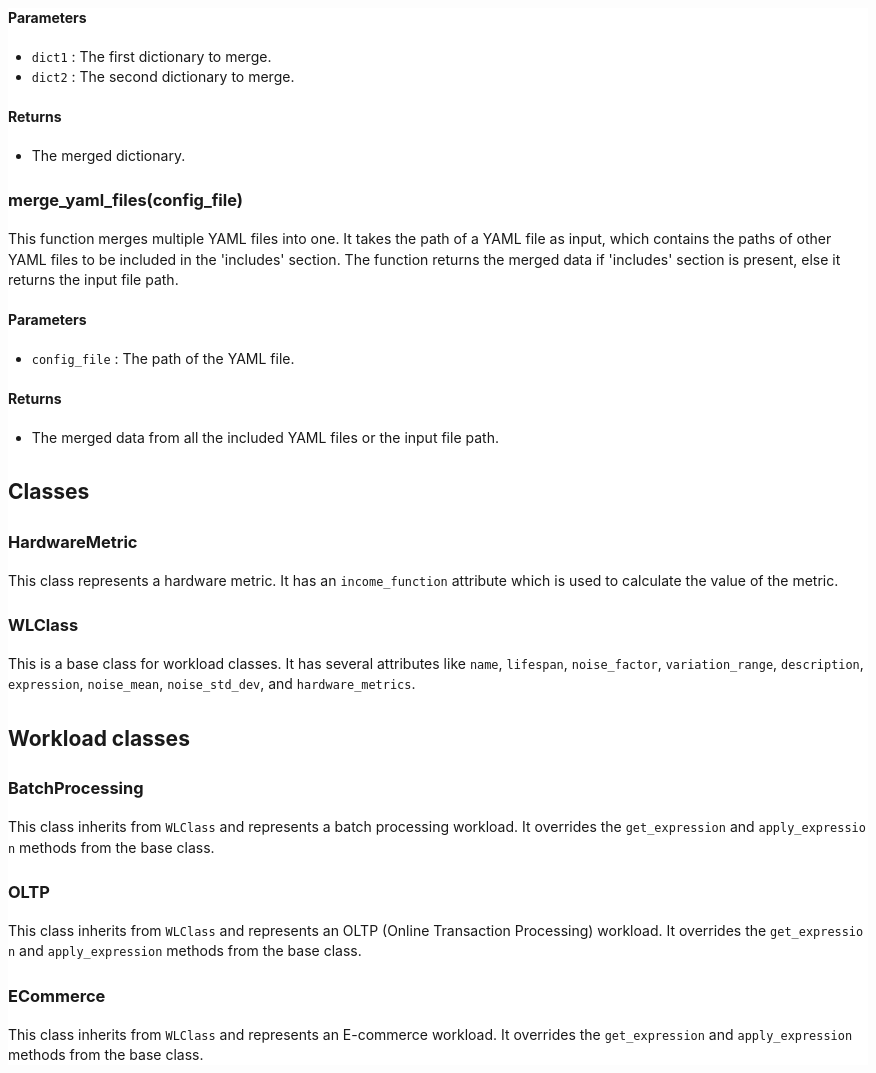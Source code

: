 #### Parameters

- `dict1` : The first dictionary to merge.
- `dict2` : The second dictionary to merge.

#### Returns

- The merged dictionary.

### merge_yaml_files(config_file)

This function merges multiple YAML files into one. It takes the path of a YAML file as input, which contains the paths of other YAML files to be included in the 'includes' section. The function returns the merged data if 'includes' section is present, else it returns the input file path.

#### Parameters

- `config_file` : The path of the YAML file.

#### Returns

- The merged data from all the included YAML files or the input file path.

## Classes

### HardwareMetric

This class represents a hardware metric. It has an `income_function` attribute which is used to calculate the value of the metric.

### WLClass

This is a base class for workload classes. It has several attributes like `name`, `lifespan`, `noise_factor`, `variation_range`, `description`, `expression`, `noise_mean`, `noise_std_dev`, and `hardware_metrics`.


## Workload classes

### BatchProcessing

This class inherits from `WLClass` and represents a batch processing workload. It overrides the `get_expression` and `apply_expression` methods from the base class.

### OLTP

This class inherits from `WLClass` and represents an OLTP (Online Transaction Processing) workload. It overrides the `get_expression` and `apply_expression` methods from the base class.

### ECommerce

This class inherits from `WLClass` and represents an E-commerce workload. It overrides the `get_expression` and `apply_expression` methods from the base class.
